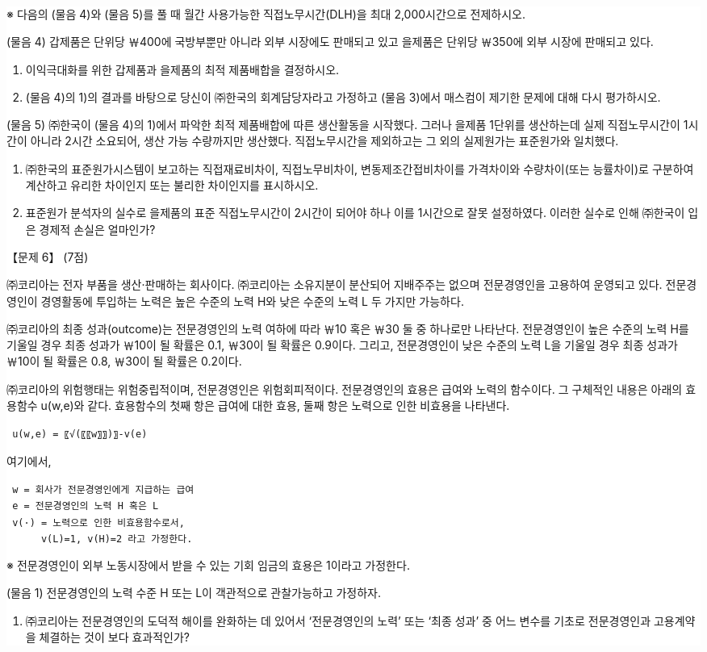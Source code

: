 

※ 다음의 (물음 4)와 (물음 5)를 풀 때 월간 사용가능한 직접노무시간(DLH)을 최대 2,000시간으로 전제하시오.


(물음 4) 갑제품은 단위당 ￦400에 국방부뿐만 아니라 외부 시장에도 판매되고 있고 을제품은 단위당 ￦350에 외부 시장에 판매되고 있다.




 1) 이익극대화를 위한 갑제품과 을제품의 최적 제품배합을 결정하시오.

 2) (물음 4)의 1)의 결과를 바탕으로 당신이 ㈜한국의 회계담당자라고 가정하고 (물음 3)에서 매스컴이 제기한 문제에 대해 다시 평가하시오.



(물음 5) ㈜한국이 (물음 4)의 1)에서 파악한 최적 제품배합에 따른 생산활동을 시작했다. 그러나 을제품 1단위를 생산하는데 실제 직접노무시간이 1시간이 아니라 2시간 소요되어, 생산 가능 수량까지만 생산했다. 직접노무시간을 제외하고는 그 외의 실제원가는 표준원가와 일치했다.


 1) ㈜한국의 표준원가시스템이 보고하는 직접재료비차이, 직접노무비차이, 변동제조간접비차이를 가격차이와 수량차이(또는 능률차이)로 구분하여 계산하고 유리한 차이인지 또는 불리한 차이인지를 표시하시오.

 2) 표준원가 분석자의 실수로 을제품의 표준 직접노무시간이 2시간이 되어야 하나 이를 1시간으로 잘못 설정하였다. 이러한 실수로 인해 ㈜한국이 입은 경제적 손실은 얼마인가?















【문제 6】 (7점)

㈜코리아는 전자 부품을 생산·판매하는 회사이다. ㈜코리아는 소유지분이 분산되어 지배주주는 없으며 전문경영인을 고용하여 운영되고 있다. 전문경영인이 경영활동에 투입하는 노력은 높은 수준의 노력 H와 낮은 수준의 노력 L 두 가지만 가능하다.

㈜코리아의 최종 성과(outcome)는 전문경영인의 노력 여하에 따라 ￦10 혹은 ￦30 둘 중 하나로만 나타난다. 전문경영인이 높은 수준의 노력 H를 기울일 경우 최종 성과가 ￦10이 될 확률은 0.1, ￦30이 될 확률은 0.9이다. 그리고, 전문경영인이 낮은 수준의 노력 L을 기울일 경우 최종 성과가 ￦10이 될 확률은 0.8, ￦30이 될 확률은 0.2이다.

㈜코리아의 위험행태는 위험중립적이며, 전문경영인은 위험회피적이다. 전문경영인의 효용은 급여와 노력의 함수이다. 그 구체적인 내용은 아래의 효용함수 u(w,e)와 같다. 효용함수의 첫째 항은 급여에 대한 효용, 둘째 항은 노력으로 인한 비효용을 나타낸다.

     u(w,e) = 〖√(〖〖w〗〗)〗-v(e)

여기에서,

     w = 회사가 전문경영인에게 지급하는 급여
     e = 전문경영인의 노력 H 혹은 L
     v(·) = 노력으로 인한 비효용함수로서,
          v(L)=1, v(H)=2 라고 가정한다.

※ 전문경영인이 외부 노동시장에서 받을 수 있는 기회 임금의 효용은 1이라고 가정한다.







(물음 1) 전문경영인의 노력 수준 H 또는 L이 객관적으로 관찰가능하고 가정하자. 

 1) ㈜코리아는 전문경영인의 도덕적 해이를 완화하는 데 있어서 ‘전문경영인의 노력’ 또는 ‘최종 성과’ 중 어느 변수를 기초로 전문경영인과 고용계약을 체결하는 것이 보다 효과적인가?
